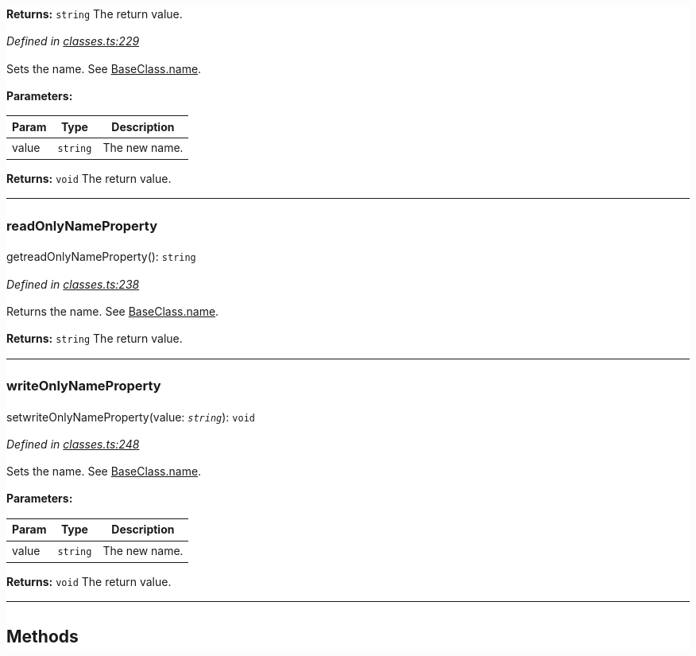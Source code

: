 **Returns:** `string`
The return value.

*Defined in [classes.ts:229](https://github.com/tgreyjs/typedoc-plugin-markdown/blob/master/test/src/classes.ts#L229)*

Sets the name. See [BaseClass.name](_classes_.baseclass.md#name).

**Parameters:**

| Param | Type | Description |
| ------ | ------ | ------ |
| value | `string` |  The new name. |

**Returns:** `void`
The return value.

___
<a id="readonlynameproperty"></a>

###  readOnlyNameProperty

getreadOnlyNameProperty(): `string`

*Defined in [classes.ts:238](https://github.com/tgreyjs/typedoc-plugin-markdown/blob/master/test/src/classes.ts#L238)*

Returns the name. See [BaseClass.name](_classes_.baseclass.md#name).

**Returns:** `string`
The return value.

___
<a id="writeonlynameproperty"></a>

###  writeOnlyNameProperty

setwriteOnlyNameProperty(value: *`string`*): `void`

*Defined in [classes.ts:248](https://github.com/tgreyjs/typedoc-plugin-markdown/blob/master/test/src/classes.ts#L248)*

Sets the name. See [BaseClass.name](_classes_.baseclass.md#name).

**Parameters:**

| Param | Type | Description |
| ------ | ------ | ------ |
| value | `string` |  The new name. |

**Returns:** `void`
The return value.

___

## Methods
